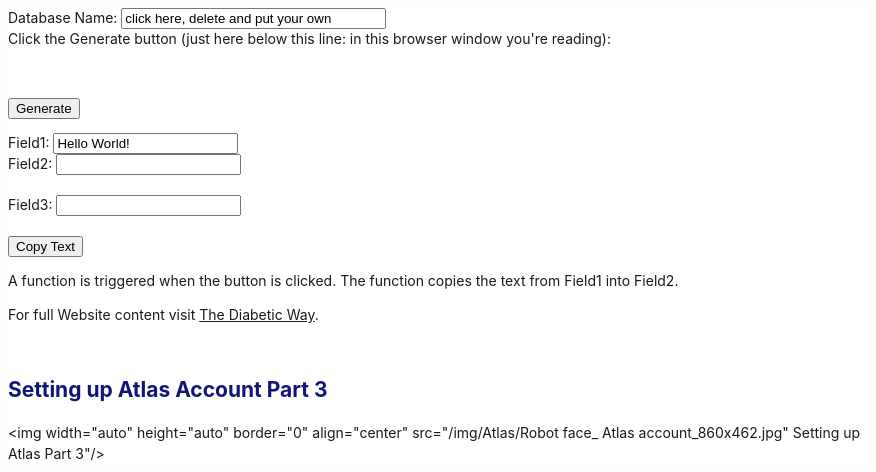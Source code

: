 Database Name: <input type="text" id="mydB" value="click here, delete and put your own" size="30">
<br>
Click the Generate button (just here below this line: in this browser window you're reading):

<br>


<button onclick="Generate()">Generate</button>




Field1: <input type="text" id="field1" value="Hello World!"><br>
Field2: <input type="text" id="field2"><br><br>
Field3: <input type="text" id="field3"><br><br>
<button onclick="myFunction()">Copy Text</button>

<p>A function is triggered when the button is clicked. The function copies the text from Field1 into Field2.</p>

<script>
function myFunction() {
  document.getElementById("field3").value = document.getElementById("field1","field2").value;
}
</script>





For full Website content visit [The Diabetic Way](https://www.thediabeticway.co.uk/index.php/en/).
<br>
<br>

## <span style="color:#111478">Setting up Atlas Account Part 3 </span> <br> 

<img width="auto" height="auto" border="0" align="center"  src="/img/Atlas/Robot face_ Atlas account_860x462.jpg" Setting up Atlas Part 3"/>
